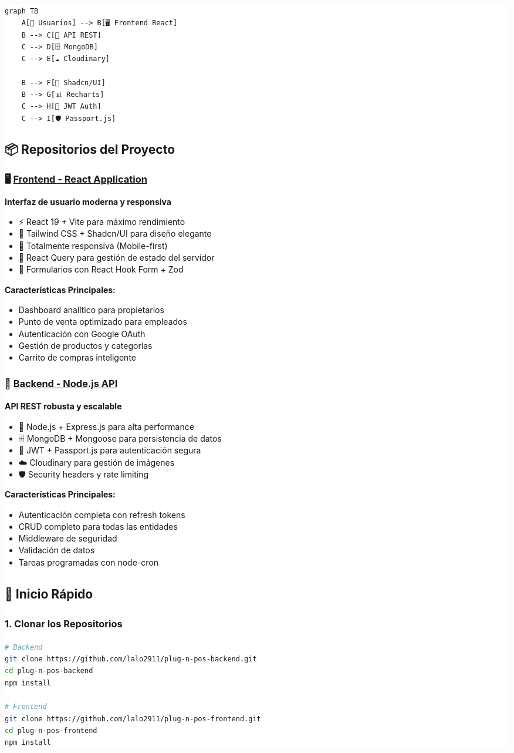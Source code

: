 ```mermaid
graph TB
    A[👥 Usuarios] --> B[🖥️ Frontend React]
    B --> C[🔗 API REST]
    C --> D[🗄️ MongoDB]
    C --> E[☁️ Cloudinary]
    
    B --> F[🎨 Shadcn/UI]
    B --> G[📊 Recharts]
    C --> H[🔐 JWT Auth]
    C --> I[🛡️ Passport.js]
```

## 📦 Repositorios del Proyecto

### 🖥️ [Frontend - React Application](https://github.com/lalo2911/plug-n-pos-frontend)
**Interfaz de usuario moderna y responsiva**

- ⚡ React 19 + Vite para máximo rendimiento
- 🎨 Tailwind CSS + Shadcn/UI para diseño elegante
- 📱 Totalmente responsiva (Mobile-first)
- 🔄 React Query para gestión de estado del servidor
- 📝 Formularios con React Hook Form + Zod

**Características Principales:**
- Dashboard analítico para propietarios
- Punto de venta optimizado para empleados
- Autenticación con Google OAuth
- Gestión de productos y categorías
- Carrito de compras inteligente

### 🔧 [Backend - Node.js API](https://github.com/lalo2911/plug-n-pos-backend)
**API REST robusta y escalable**

- 🚀 Node.js + Express.js para alta performance
- 🗄️ MongoDB + Mongoose para persistencia de datos
- 🔐 JWT + Passport.js para autenticación segura
- ☁️ Cloudinary para gestión de imágenes
- 🛡️ Security headers y rate limiting

**Características Principales:**
- Autenticación completa con refresh tokens
- CRUD completo para todas las entidades
- Middleware de seguridad
- Validación de datos
- Tareas programadas con node-cron

## 🚀 Inicio Rápido

### 1. **Clonar los Repositorios**
```bash
# Backend
git clone https://github.com/lalo2911/plug-n-pos-backend.git
cd plug-n-pos-backend
npm install

# Frontend
git clone https://github.com/lalo2911/plug-n-pos-frontend.git
cd plug-n-pos-frontend
npm install
```
